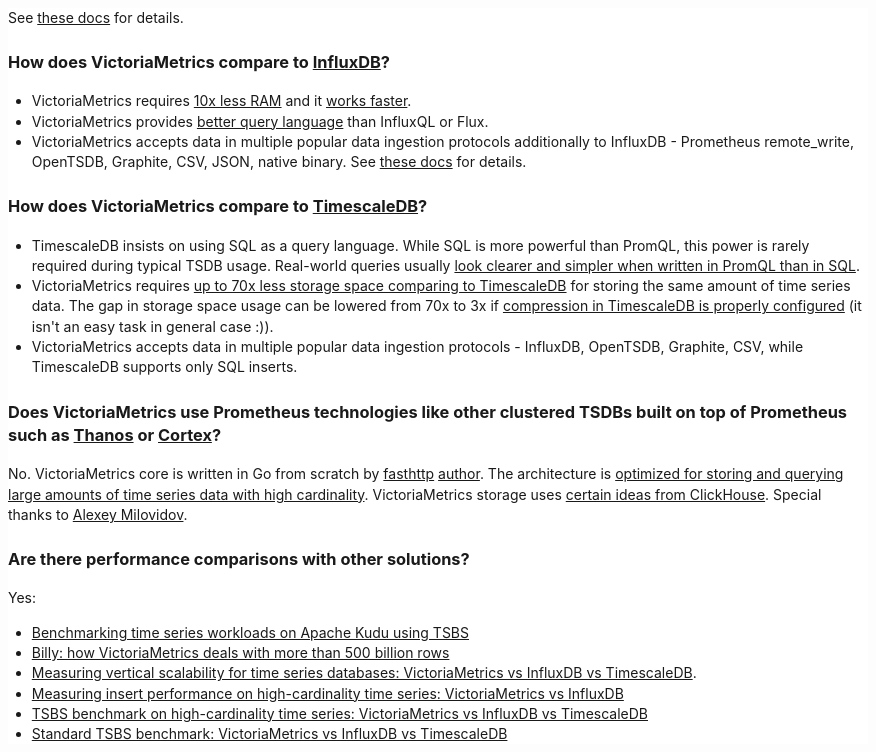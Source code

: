   See [these docs](https://github.com/VictoriaMetrics/VictoriaMetrics/blob/master/README.md#how-to-import-time-series-data) for details.


### How does VictoriaMetrics compare to [InfluxDB](https://www.influxdata.com/time-series-platform/influxdb/)?

- VictoriaMetrics requires [10x less RAM](https://medium.com/@valyala/insert-benchmarks-with-inch-influxdb-vs-victoriametrics-e31a41ae2893) and it [works faster](https://medium.com/@valyala/measuring-vertical-scalability-for-time-series-databases-in-google-cloud-92550d78d8ae).
- VictoriaMetrics provides [better query language](https://medium.com/@valyala/promql-tutorial-for-beginners-9ab455142085) than InfluxQL or Flux.
- VictoriaMetrics accepts data in multiple popular data ingestion protocols additionally to InfluxDB - Prometheus remote_write, OpenTSDB, Graphite, CSV, JSON, native binary.
  See [these docs](https://github.com/VictoriaMetrics/VictoriaMetrics/blob/master/README.md#how-to-import-time-series-data) for details.


### How does VictoriaMetrics compare to [TimescaleDB](https://www.timescale.com/)?

- TimescaleDB insists on using SQL as a query language. While SQL is more powerful than PromQL, this power is rarely required during typical TSDB usage. Real-world queries usually [look clearer and simpler when written in PromQL than in SQL](https://medium.com/@valyala/promql-tutorial-for-beginners-9ab455142085).
- VictoriaMetrics requires [up to 70x less storage space comparing to TimescaleDB](https://medium.com/@valyala/when-size-matters-benchmarking-victoriametrics-vs-timescale-and-influxdb-6035811952d4) for storing the same amount of time series data. The gap in storage space usage can be lowered from 70x to 3x if [compression in TimescaleDB is properly configured](https://docs.timescale.com/latest/using-timescaledb/compression) (it isn't an easy task in general case :)).
- VictoriaMetrics accepts data in multiple popular data ingestion protocols - InfluxDB, OpenTSDB, Graphite, CSV, while TimescaleDB supports only SQL inserts.


### Does VictoriaMetrics use Prometheus technologies like other clustered TSDBs built on top of Prometheus such as [Thanos](https://github.com/thanos-io/thanos) or [Cortex](https://github.com/cortexproject/cortex)?

No. VictoriaMetrics core is written in Go from scratch by [fasthttp](https://github.com/valyala/fasthttp) [author](https://github.com/valyala).
The architecture is [optimized for storing and querying large amounts of time series data with high cardinality](https://medium.com/devopslinks/victoriametrics-creating-the-best-remote-storage-for-prometheus-5d92d66787ac). VictoriaMetrics storage uses [certain ideas from ClickHouse](https://medium.com/@valyala/how-victoriametrics-makes-instant-snapshots-for-multi-terabyte-time-series-data-e1f3fb0e0282). Special thanks to [Alexey Milovidov](https://github.com/alexey-milovidov).



### Are there performance comparisons with other solutions?

Yes:

* [Benchmarking time series workloads on Apache Kudu using TSBS](https://blog.cloudera.com/benchmarking-time-series-workloads-on-apache-kudu-using-tsbs/)
* [Billy: how VictoriaMetrics deals with more than 500 billion rows](https://medium.com/@valyala/billy-how-victoriametrics-deals-with-more-than-500-billion-rows-e82ff8f725da)
* [Measuring vertical scalability for time series databases: VictoriaMetrics vs InfluxDB vs TimescaleDB](https://medium.com/@valyala/measuring-vertical-scalability-for-time-series-databases-in-google-cloud-92550d78d8ae).
* [Measuring insert performance on high-cardinality time series: VictoriaMetrics vs InfluxDB](https://medium.com/@valyala/insert-benchmarks-with-inch-influxdb-vs-victoriametrics-e31a41ae2893)
* [TSBS benchmark on high-cardinality time series: VictoriaMetrics vs InfluxDB vs TimescaleDB](https://medium.com/@valyala/high-cardinality-tsdb-benchmarks-victoriametrics-vs-timescaledb-vs-influxdb-13e6ee64dd6b)
* [Standard TSBS benchmark: VictoriaMetrics vs InfluxDB vs TimescaleDB](https://medium.com/@valyala/when-size-matters-benchmarking-victoriametrics-vs-timescale-and-influxdb-6035811952d4)